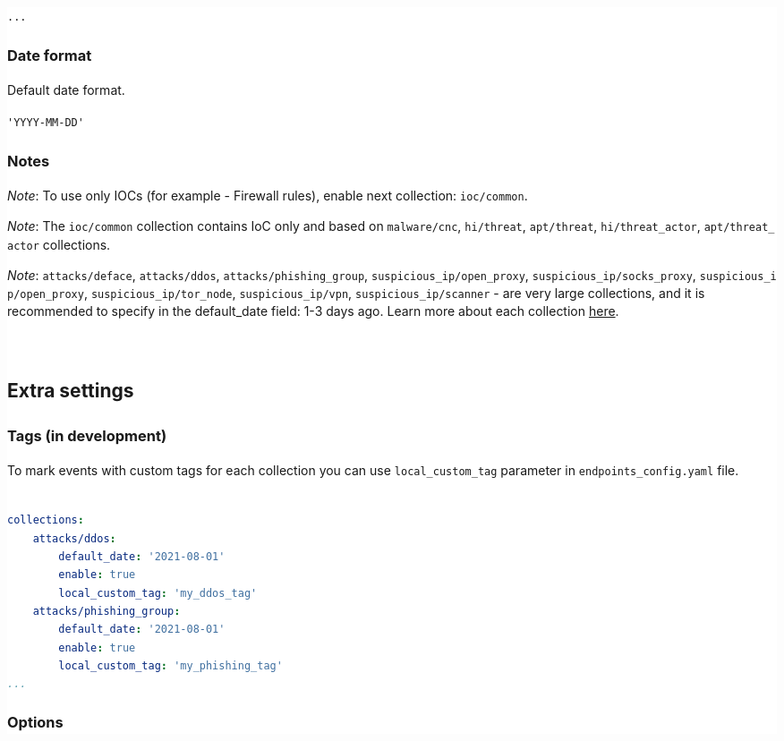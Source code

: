 ```
...
```

### Date format

Default date format.

```'YYYY-MM-DD'```

### Notes

*Note*: To use only IOCs (for example - Firewall rules), enable next collection: ```ioc/common```.

*Note*: The ```ioc/common``` collection contains IoC only and based on ```malware/cnc```, 
```hi/threat```, ```apt/threat```, ```hi/threat_actor```, ```apt/threat_actor``` collections. 

*Note*: ```attacks/deface```, ```attacks/ddos```, ```attacks/phishing_group```, ```suspicious_ip/open_proxy```, 
```suspicious_ip/socks_proxy```, ```suspicious_ip/open_proxy```, ```suspicious_ip/tor_node```, 
```suspicious_ip/vpn```, ```suspicious_ip/scanner``` - are very large collections,
and it is recommended to specify in the default_date field: 1-3 days ago. 
Learn more about each collection 
[here](https://tap.group-ib.com/hc/api?scope=integrations&q=en%2FIntegrations%2FDetailed%20collections%20info%2FDetailed%20collections%20info).


<br/>



## Extra settings


### Tags (in development)

To mark events with custom tags for each collection you can use `local_custom_tag` 
parameter in `endpoints_config.yaml` file.

```yaml

collections:
    attacks/ddos:
        default_date: '2021-08-01'
        enable: true
        local_custom_tag: 'my_ddos_tag'
    attacks/phishing_group:
        default_date: '2021-08-01'
        enable: true
        local_custom_tag: 'my_phishing_tag'
...
```

### Options

